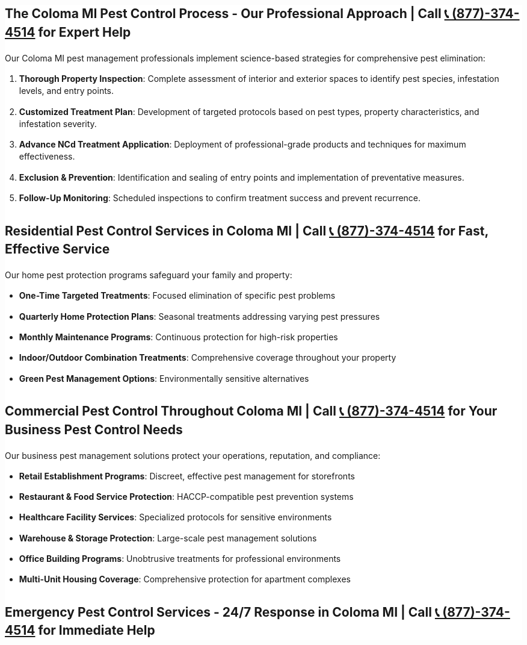 ## The Coloma MI Pest Control Process - Our Professional Approach | Call [📞 (877)-374-4514](https://pest-control-4514.netlify.app) for Expert Help

Our Coloma MI pest management professionals implement science-based strategies for comprehensive pest elimination:

1. **Thorough Property Inspection**: Complete assessment of interior and exterior spaces to identify pest species, infestation levels, and entry points.  

2. **Customized Treatment Plan**: Development of targeted protocols based on pest types, property characteristics, and infestation severity.  

3. **Advance NCd Treatment Application**: Deployment of professional-grade products and techniques for maximum effectiveness.  

4. **Exclusion & Prevention**: Identification and sealing of entry points and implementation of preventative measures.  

5. **Follow-Up Monitoring**: Scheduled inspections to confirm treatment success and prevent recurrence.  

## Residential Pest Control Services in Coloma MI | Call [📞 (877)-374-4514](https://pest-control-4514.netlify.app) for Fast, Effective Service

Our home pest protection programs safeguard your family and property:

- **One-Time Targeted Treatments**: Focused elimination of specific pest problems  

- **Quarterly Home Protection Plans**: Seasonal treatments addressing varying pest pressures  

- **Monthly Maintenance Programs**: Continuous protection for high-risk properties  

- **Indoor/Outdoor Combination Treatments**: Comprehensive coverage throughout your property  

- **Green Pest Management Options**: Environmentally sensitive alternatives  

## Commercial Pest Control Throughout Coloma MI | Call [📞 (877)-374-4514](https://pest-control-4514.netlify.app) for Your Business Pest Control Needs

Our business pest management solutions protect your operations, reputation, and compliance:

- **Retail Establishment Programs**: Discreet, effective pest management for storefronts  

- **Restaurant & Food Service Protection**: HACCP-compatible pest prevention systems  

- **Healthcare Facility Services**: Specialized protocols for sensitive environments  

- **Warehouse & Storage Protection**: Large-scale pest management solutions  

- **Office Building Programs**: Unobtrusive treatments for professional environments  

- **Multi-Unit Housing Coverage**: Comprehensive protection for apartment complexes  

## Emergency Pest Control Services - 24/7 Response in Coloma MI | Call [📞 (877)-374-4514](https://pest-control-4514.netlify.app) for Immediate Help

